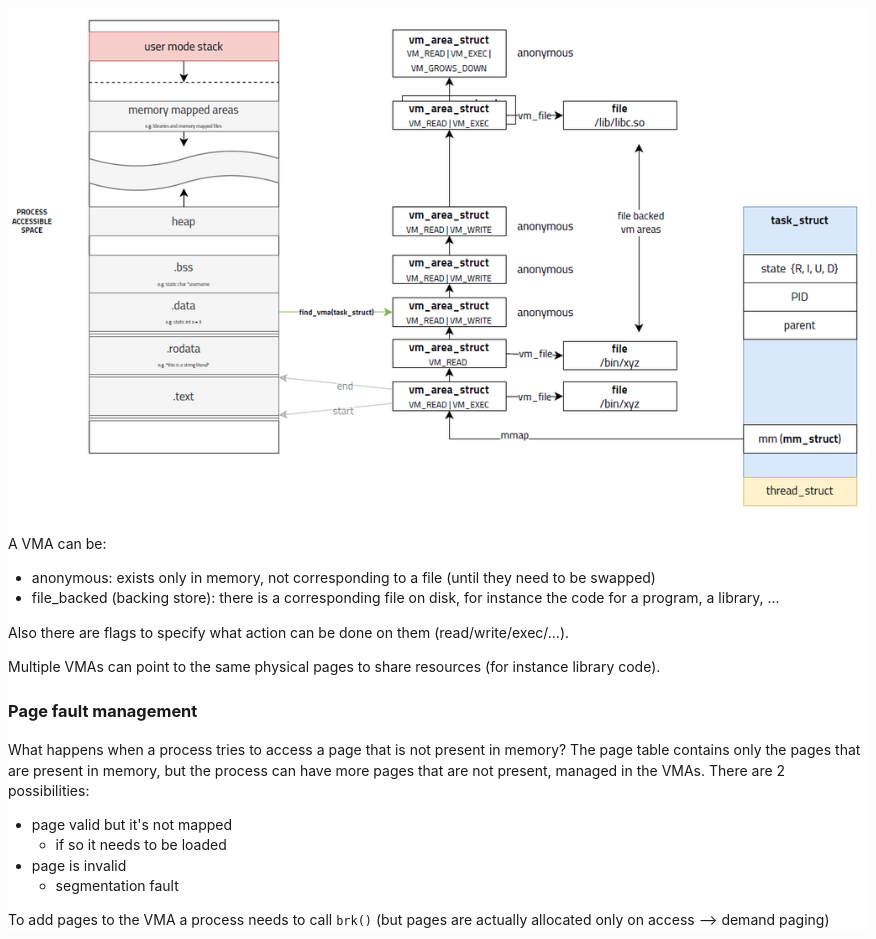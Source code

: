 ![process_VMA](assets/process_VMA.png)

A VMA can be:

- anonymous: exists only in memory, not corresponding to a file (until they need to be swapped)
- file_backed (backing store): there is a corresponding file on disk, for instance the code for a program, a library, ...

Also there are flags to specify what action can be done on them (read/write/exec/...).

Multiple VMAs can point to the same physical pages to share resources (for instance library code).

### Page fault management

What happens when a process tries to access a page that is not present in memory? The page table contains only the pages that are present in memory, but the process can have more pages that are not present, managed in the VMAs.
There are 2 possibilities:

- page valid but it's not mapped
  - if so it needs to be loaded
- page is invalid
  - segmentation fault

To add pages to the VMA a process needs to call `brk()` (but pages are actually allocated only on access --> demand paging)
